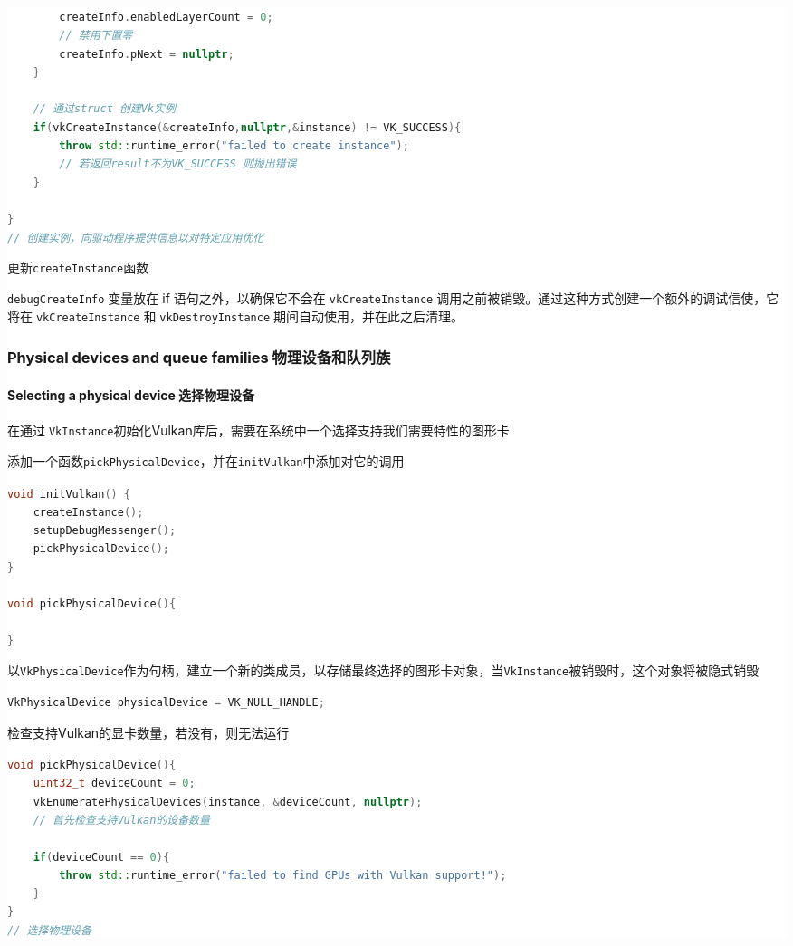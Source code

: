 ```cpp
        createInfo.enabledLayerCount = 0;
        // 禁用下置零
        createInfo.pNext = nullptr;
    }

    // 通过struct 创建Vk实例
    if(vkCreateInstance(&createInfo,nullptr,&instance) != VK_SUCCESS){
        throw std::runtime_error("failed to create instance");
        // 若返回result不为VK_SUCCESS 则抛出错误
    }

}
// 创建实例，向驱动程序提供信息以对特定应用优化
```

更新`createInstance`函数

`debugCreateInfo` 变量放在 if 语句之外，以确保它不会在 `vkCreateInstance` 调用之前被销毁。通过这种方式创建一个额外的调试信使，它将在 `vkCreateInstance` 和 `vkDestroyInstance` 期间自动使用，并在此之后清理。

### Physical devices and queue families 物理设备和队列族

#### Selecting a physical device 选择物理设备

在通过 `VkInstance`初始化Vulkan库后，需要在系统中一个选择支持我们需要特性的图形卡

添加一个函数`pickPhysicalDevice`，并在`initVulkan`中添加对它的调用

```cpp
void initVulkan() {
    createInstance();
    setupDebugMessenger();
    pickPhysicalDevice();
}

void pickPhysicalDevice(){
    
}
```

以`VkPhysicalDevice`作为句柄，建立一个新的类成员，以存储最终选择的图形卡对象，当`VkInstance`被销毁时，这个对象将被隐式销毁

```cpp
VkPhysicalDevice physicalDevice = VK_NULL_HANDLE;
```

检查支持Vulkan的显卡数量，若没有，则无法运行

```cpp
void pickPhysicalDevice(){
    uint32_t deviceCount = 0;
    vkEnumeratePhysicalDevices(instance, &deviceCount, nullptr);
    // 首先检查支持Vulkan的设备数量
   
    if(deviceCount == 0){
        throw std::runtime_error("failed to find GPUs with Vulkan support!");
    }
}
// 选择物理设备
```
